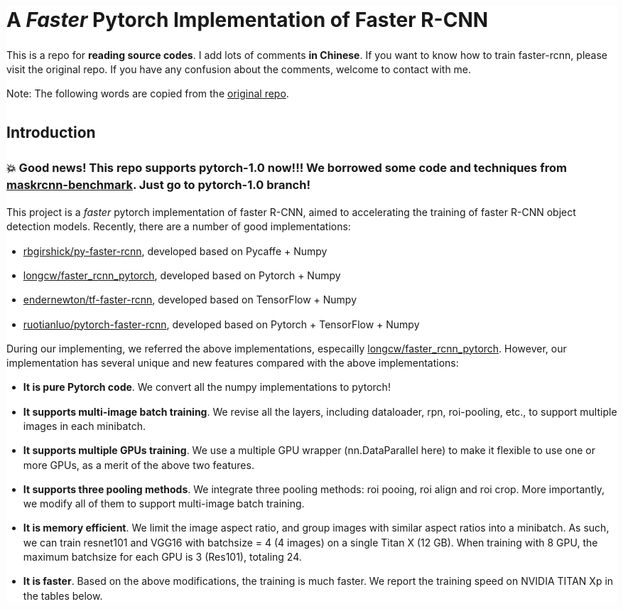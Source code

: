 # A *Faster* Pytorch Implementation of Faster R-CNN

This is a repo for **reading source codes**. I add lots of comments **in Chinese**. If you want to know how to train faster-rcnn, please visit the original repo. If you have any confusion about the comments, welcome to contact with me.

Note: The following words are copied from the [original repo](https://github.com/jwyang/faster-rcnn.pytorch).

## Introduction



### :boom: Good news! This repo supports pytorch-1.0 now!!! We borrowed some code and techniques from [maskrcnn-benchmark](https://github.com/facebookresearch/maskrcnn-benchmark). Just go to pytorch-1.0 branch!

This project is a *faster* pytorch implementation of faster R-CNN, aimed to accelerating the training of faster R-CNN object detection models. Recently, there are a number of good implementations:

* [rbgirshick/py-faster-rcnn](https://github.com/rbgirshick/py-faster-rcnn), developed based on Pycaffe + Numpy

* [longcw/faster_rcnn_pytorch](https://github.com/longcw/faster_rcnn_pytorch), developed based on Pytorch + Numpy

* [endernewton/tf-faster-rcnn](https://github.com/endernewton/tf-faster-rcnn), developed based on TensorFlow + Numpy

* [ruotianluo/pytorch-faster-rcnn](https://github.com/ruotianluo/pytorch-faster-rcnn), developed based on Pytorch + TensorFlow + Numpy

During our implementing, we referred the above implementations, especailly [longcw/faster_rcnn_pytorch](https://github.com/longcw/faster_rcnn_pytorch). However, our implementation has several unique and new features compared with the above implementations:

* **It is pure Pytorch code**. We convert all the numpy implementations to pytorch!

* **It supports multi-image batch training**. We revise all the layers, including dataloader, rpn, roi-pooling, etc., to support multiple images in each minibatch.

* **It supports multiple GPUs training**. We use a multiple GPU wrapper (nn.DataParallel here) to make it flexible to use one or more GPUs, as a merit of the above two features.

* **It supports three pooling methods**. We integrate three pooling methods: roi pooing, roi align and roi crop. More importantly, we modify all of them to support multi-image batch training.

* **It is memory efficient**. We limit the image aspect ratio, and group images with similar aspect ratios into a minibatch. As such, we can train resnet101 and VGG16 with batchsize = 4 (4 images) on a single Titan X (12 GB). When training with 8 GPU, the maximum batchsize for each GPU is 3 (Res101), totaling 24.

* **It is faster**. Based on the above modifications, the training is much faster. We report the training speed on NVIDIA TITAN Xp in the tables below.

